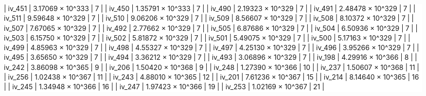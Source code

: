 | iv_451 | 3.17069 × 10^333 | 7 |
| iv_450 | 1.35791 × 10^333 | 7 |
| iv_490 | 2.19323 × 10^329 | 7 |
| iv_491 | 2.48478 × 10^329 | 7 |
| iv_511 | 9.59648 × 10^329 | 7 |
| iv_510 | 9.06206 × 10^329 | 7 |
| iv_509 | 8.56607 × 10^329 | 7 |
| iv_508 | 8.10372 × 10^329 | 7 |
| iv_507 | 7.67065 × 10^329 | 7 |
| iv_492 | 2.77662 × 10^329 | 7 |
| iv_505 | 6.87686 × 10^329 | 7 |
| iv_504 | 6.50936 × 10^329 | 7 |
| iv_503 | 6.15750 × 10^329 | 7 |
| iv_502 | 5.81872 × 10^329 | 7 |
| iv_501 | 5.49075 × 10^329 | 7 |
| iv_500 | 5.17163 × 10^329 | 7 |
| iv_499 | 4.85963 × 10^329 | 7 |
| iv_498 | 4.55327 × 10^329 | 7 |
| iv_497 | 4.25130 × 10^329 | 7 |
| iv_496 | 3.95266 × 10^329 | 7 |
| iv_495 | 3.65650 × 10^329 | 7 |
| iv_494 | 3.36212 × 10^329 | 7 |
| iv_493 | 3.06896 × 10^329 | 7 |
| iv_198 | 4.29916 × 10^366 | 8 |
| iv_242 | 3.86098 × 10^365 | 9 |
| iv_206 | 1.50420 × 10^368 | 9 |
| iv_248 | 1.27390 × 10^366 | 10 |
| iv_237 | 1.50607 × 10^368 | 11 |
| iv_256 | 1.02438 × 10^367 | 11 |
| iv_243 | 4.88010 × 10^365 | 12 |
| iv_201 | 7.61236 × 10^367 | 15 |
| iv_214 | 8.14640 × 10^365 | 16 |
| iv_245 | 1.34948 × 10^366 | 16 |
| iv_247 | 1.97423 × 10^366 | 19 |
| iv_253 | 1.02169 × 10^367 | 21 |
